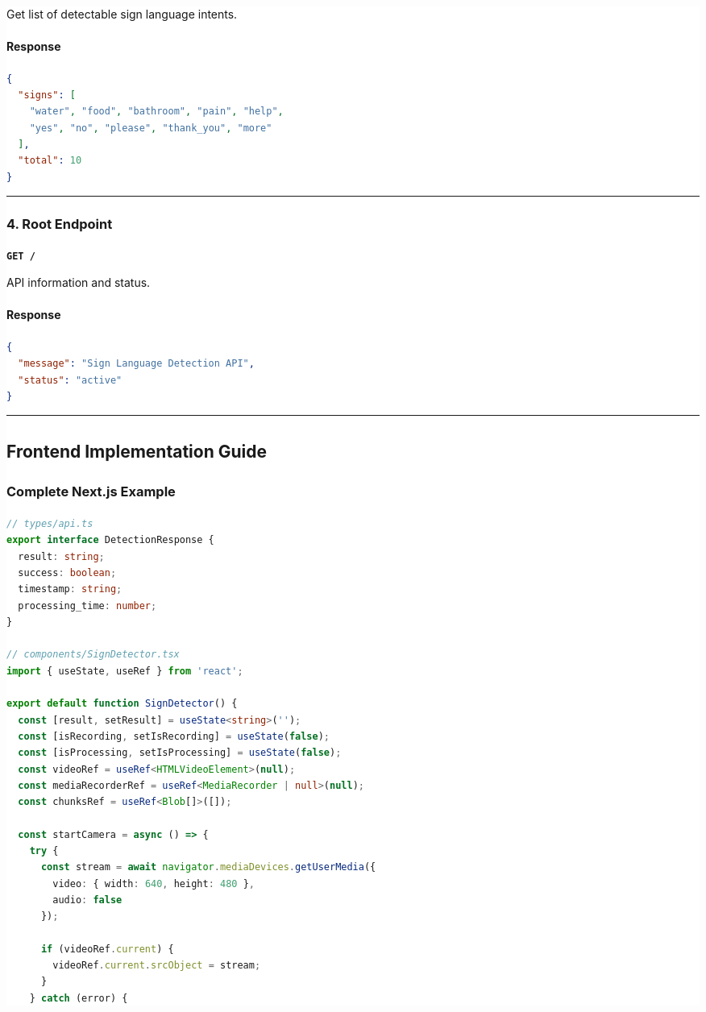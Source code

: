 Get list of detectable sign language intents.

#### Response
```json
{
  "signs": [
    "water", "food", "bathroom", "pain", "help", 
    "yes", "no", "please", "thank_you", "more"
  ],
  "total": 10
}
```

---

### 4. **Root Endpoint**
**`GET /`**

API information and status.

#### Response
```json
{
  "message": "Sign Language Detection API",
  "status": "active"
}
```

---

## Frontend Implementation Guide

### Complete Next.js Example

```typescript
// types/api.ts
export interface DetectionResponse {
  result: string;
  success: boolean;
  timestamp: string;
  processing_time: number;
}

// components/SignDetector.tsx
import { useState, useRef } from 'react';

export default function SignDetector() {
  const [result, setResult] = useState<string>('');
  const [isRecording, setIsRecording] = useState(false);
  const [isProcessing, setIsProcessing] = useState(false);
  const videoRef = useRef<HTMLVideoElement>(null);
  const mediaRecorderRef = useRef<MediaRecorder | null>(null);
  const chunksRef = useRef<Blob[]>([]);

  const startCamera = async () => {
    try {
      const stream = await navigator.mediaDevices.getUserMedia({ 
        video: { width: 640, height: 480 },
        audio: false 
      });
      
      if (videoRef.current) {
        videoRef.current.srcObject = stream;
      }
    } catch (error) {
```
